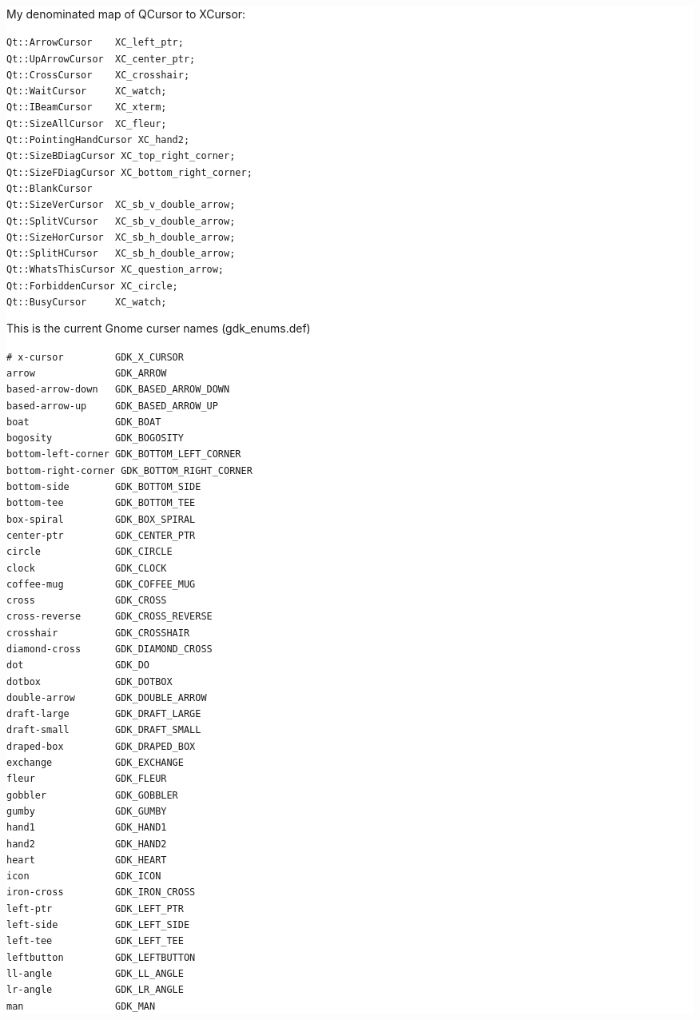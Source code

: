 My denominated map of QCursor to XCursor:

    Qt::ArrowCursor    XC_left_ptr;
    Qt::UpArrowCursor  XC_center_ptr;
    Qt::CrossCursor    XC_crosshair;
    Qt::WaitCursor     XC_watch;
    Qt::IBeamCursor    XC_xterm;
    Qt::SizeAllCursor  XC_fleur;
    Qt::PointingHandCursor XC_hand2;
    Qt::SizeBDiagCursor XC_top_right_corner;
    Qt::SizeFDiagCursor XC_bottom_right_corner;
    Qt::BlankCursor
    Qt::SizeVerCursor  XC_sb_v_double_arrow;
    Qt::SplitVCursor   XC_sb_v_double_arrow;
    Qt::SizeHorCursor  XC_sb_h_double_arrow;
    Qt::SplitHCursor   XC_sb_h_double_arrow;
    Qt::WhatsThisCursor XC_question_arrow;
    Qt::ForbiddenCursor XC_circle;
    Qt::BusyCursor     XC_watch;

This is the current Gnome curser names (gdk_enums.def)

    # x-cursor         GDK_X_CURSOR
    arrow              GDK_ARROW
    based-arrow-down   GDK_BASED_ARROW_DOWN
    based-arrow-up     GDK_BASED_ARROW_UP
    boat               GDK_BOAT
    bogosity           GDK_BOGOSITY
    bottom-left-corner GDK_BOTTOM_LEFT_CORNER
    bottom-right-corner GDK_BOTTOM_RIGHT_CORNER
    bottom-side        GDK_BOTTOM_SIDE
    bottom-tee         GDK_BOTTOM_TEE
    box-spiral         GDK_BOX_SPIRAL
    center-ptr         GDK_CENTER_PTR
    circle             GDK_CIRCLE
    clock              GDK_CLOCK
    coffee-mug         GDK_COFFEE_MUG
    cross              GDK_CROSS
    cross-reverse      GDK_CROSS_REVERSE
    crosshair          GDK_CROSSHAIR
    diamond-cross      GDK_DIAMOND_CROSS
    dot                GDK_DO
    dotbox             GDK_DOTBOX
    double-arrow       GDK_DOUBLE_ARROW
    draft-large        GDK_DRAFT_LARGE
    draft-small        GDK_DRAFT_SMALL
    draped-box         GDK_DRAPED_BOX
    exchange           GDK_EXCHANGE
    fleur              GDK_FLEUR
    gobbler            GDK_GOBBLER
    gumby              GDK_GUMBY
    hand1              GDK_HAND1
    hand2              GDK_HAND2
    heart              GDK_HEART
    icon               GDK_ICON
    iron-cross         GDK_IRON_CROSS
    left-ptr           GDK_LEFT_PTR
    left-side          GDK_LEFT_SIDE
    left-tee           GDK_LEFT_TEE
    leftbutton         GDK_LEFTBUTTON
    ll-angle           GDK_LL_ANGLE
    lr-angle           GDK_LR_ANGLE
    man                GDK_MAN